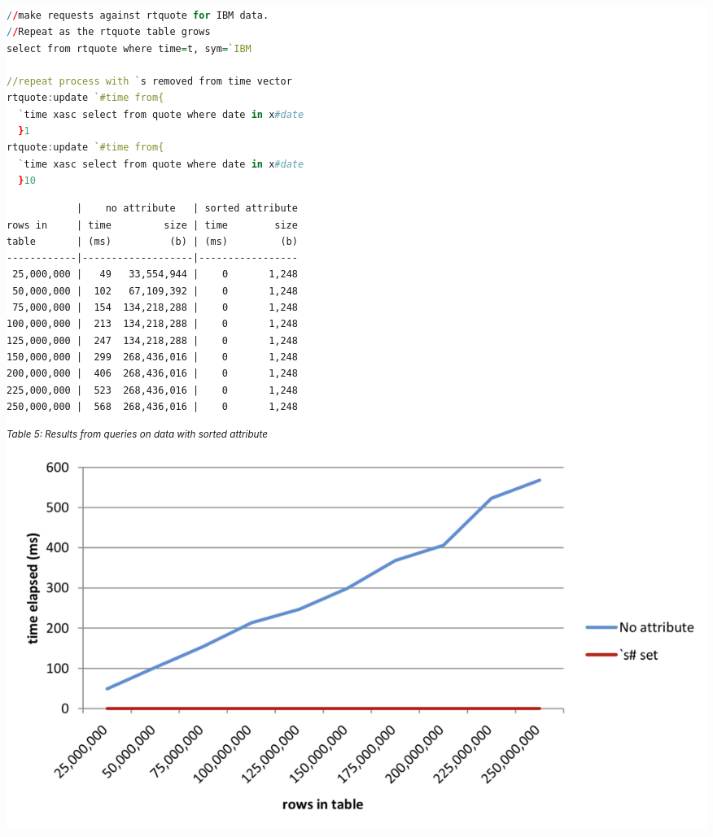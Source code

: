 ```q
//make requests against rtquote for IBM data. 
//Repeat as the rtquote table grows
select from rtquote where time=t, sym=`IBM

//repeat process with `s removed from time vector
rtquote:update `#time from{
  `time xasc select from quote where date in x#date
  }1
rtquote:update `#time from{
  `time xasc select from quote where date in x#date
  }10
```

```txt
            |    no attribute   | sorted attribute
rows in     | time         size | time        size  
table       | (ms)          (b) | (ms)         (b) 
------------|-------------------|-----------------
 25,000,000 |   49   33,554,944 |    0       1,248
 50,000,000 |  102   67,109,392 |    0       1,248
 75,000,000 |  154  134,218,288 |    0       1,248
100,000,000 |  213  134,218,288 |    0       1,248
125,000,000 |  247  134,218,288 |    0       1,248
150,000,000 |  299  268,436,016 |    0       1,248
200,000,000 |  406  268,436,016 |    0       1,248
225,000,000 |  523  268,436,016 |    0       1,248
250,000,000 |  568  268,436,016 |    0       1,248
```

<small>_Table 5: Results from queries on data with sorted attribute_</small>

![Figure 7](img/figure7.png)
